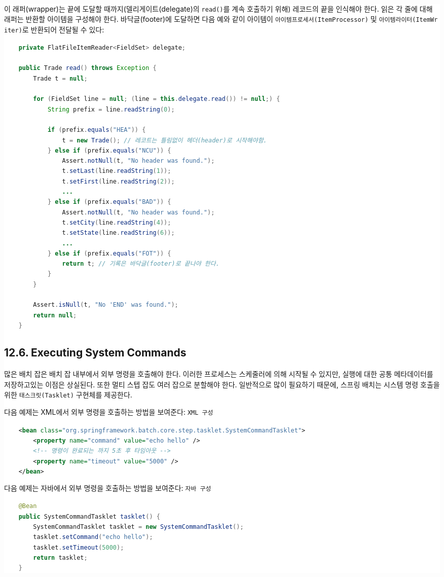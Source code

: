 이 래퍼(wrapper)는 끝에 도달할 때까지(델리게이트(delegate)의 `read()`를 계속 호출하기 위해) 레코드의 끝을 인식해야 한다. 읽은 각 줄에 대해 래퍼는 반환할 아이템을 구성해야 한다. 바닥글(footer)에 도달하면 다음 예와 같이 아이템이 `아이템프로세서(ItemProcessor)` 및 `아이템라이터(ItemWriter)`로 반환되어 전달될 수 있다:

```java
    private FlatFileItemReader<FieldSet> delegate;

    public Trade read() throws Exception {
        Trade t = null;

        for (FieldSet line = null; (line = this.delegate.read()) != null;) {
            String prefix = line.readString(0);
            
            if (prefix.equals("HEA")) {
                t = new Trade(); // 레코트는 틀림없이 헤더(header)로 시작해야함.
            } else if (prefix.equals("NCU")) {
                Assert.notNull(t, "No header was found.");
                t.setLast(line.readString(1));
                t.setFirst(line.readString(2));
                ...
            } else if (prefix.equals("BAD")) {
                Assert.notNull(t, "No header was found.");
                t.setCity(line.readString(4));
                t.setState(line.readString(6));
                ... 
            } else if (prefix.equals("FOT")) {
                return t; // 기록은 바닥글(footer)로 끝나야 한다.
            } 
        }
        
        Assert.isNull(t, "No 'END' was found.");
        return null;
    }
```


## 12.6. Executing System Commands
많은 배치 잡은 배치 잡 내부에서 외부 명령을 호출해야 한다. 이러한 프로세스는 스케줄러에 의해 시작될 수 있지만, 실행에 대한 공통 메타데이터를 저장하고있는 이점은 상실된다. 또한 멀티 스텝 잡도 여러 잡으로 분할해야 한다. 일반적으로 많이 필요하기 때문에, 스프링 배치는 시스템 명령 호출을 위한 `태스크릿(Tasklet)` 구현체를 제공한다.

다음 예제는 XML에서 외부 명령을 호출하는 방법을 보여준다:
`XML 구성`
```xml
    <bean class="org.springframework.batch.core.step.tasklet.SystemCommandTasklet">
        <property name="command" value="echo hello" />
        <!-- 명령이 완료되는 까지 5초 후 타임아웃 -->
        <property name="timeout" value="5000" />
    </bean>
```

다음 예제는 자바에서 외부 명령을 호출하는 방법을 보여준다:
`자바 구성`
```java
    @Bean
    public SystemCommandTasklet tasklet() {
        SystemCommandTasklet tasklet = new SystemCommandTasklet();
        tasklet.setCommand("echo hello");
        tasklet.setTimeout(5000);
        return tasklet;
    }
```

